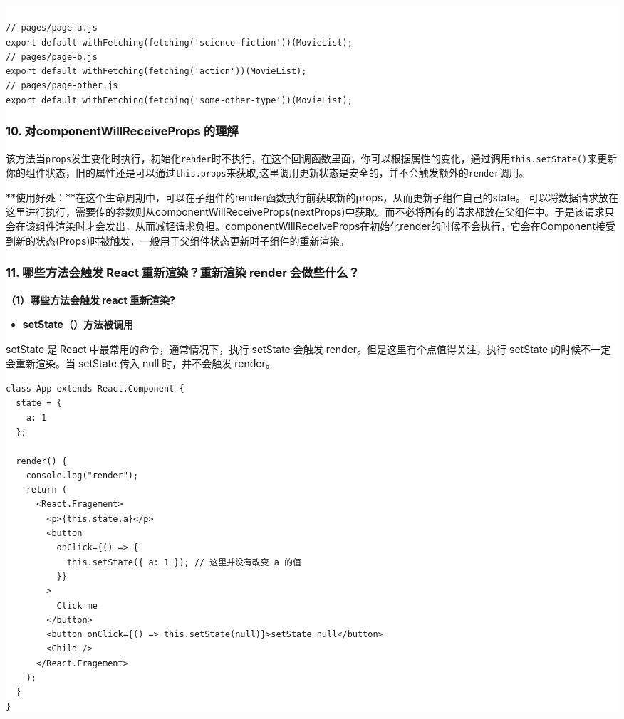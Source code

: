```

// pages/page-a.js
export default withFetching(fetching('science-fiction'))(MovieList);
// pages/page-b.js
export default withFetching(fetching('action'))(MovieList);
// pages/page-other.js
export default withFetching(fetching('some-other-type'))(MovieList);
```

### 10. 对componentWillReceiveProps 的理解

该方法当`props`发生变化时执行，初始化`render`时不执行，在这个回调函数里面，你可以根据属性的变化，通过调用`this.setState()`来更新你的组件状态，旧的属性还是可以通过`this.props`来获取,这里调用更新状态是安全的，并不会触发额外的`render`调用。



**使用好处：**在这个生命周期中，可以在子组件的render函数执行前获取新的props，从而更新子组件自己的state。 可以将数据请求放在这里进行执行，需要传的参数则从componentWillReceiveProps(nextProps)中获取。而不必将所有的请求都放在父组件中。于是该请求只会在该组件渲染时才会发出，从而减轻请求负担。componentWillReceiveProps在初始化render的时候不会执行，它会在Component接受到新的状态(Props)时被触发，一般用于父组件状态更新时子组件的重新渲染。

### 11. 哪些方法会触发 React 重新渲染？重新渲染 render 会做些什么？

**（1）哪些方法会触发 react 重新渲染?** 

- **setState（）方法被调用**

setState 是 React 中最常用的命令，通常情况下，执行 setState 会触发 render。但是这里有个点值得关注，执行 setState 的时候不一定会重新渲染。当 setState 传入 null 时，并不会触发 render。

```
class App extends React.Component {
  state = {
    a: 1
  };

  render() {
    console.log("render");
    return (
      <React.Fragement>
        <p>{this.state.a}</p>
        <button
          onClick={() => {
            this.setState({ a: 1 }); // 这里并没有改变 a 的值
          }}
        >
          Click me
        </button>
        <button onClick={() => this.setState(null)}>setState null</button>
        <Child />
      </React.Fragement>
    );
  }
}
```
